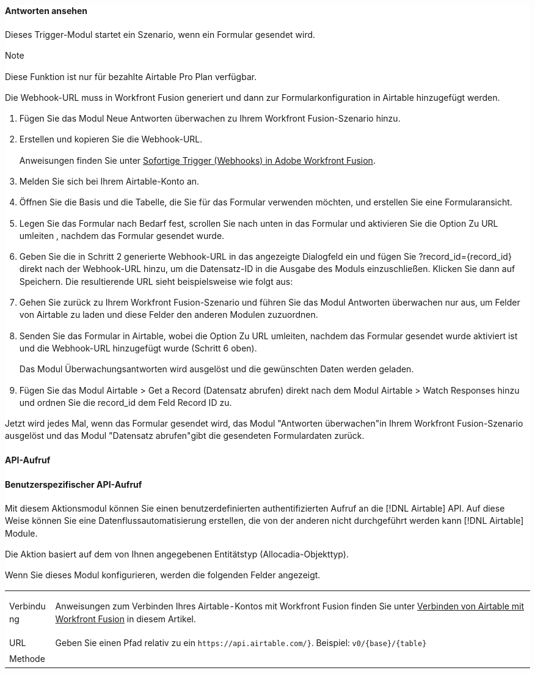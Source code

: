 #### Antworten ansehen

Dieses Trigger-Modul startet ein Szenario, wenn ein Formular gesendet wird.

>[!NOTE]
>
>Diese Funktion ist nur für bezahlte Airtable Pro Plan verfügbar.

Die Webhook-URL muss in Workfront Fusion generiert und dann zur Formularkonfiguration in Airtable hinzugefügt werden.

1. Fügen Sie das Modul Neue Antworten überwachen zu Ihrem Workfront Fusion-Szenario hinzu.
1. Erstellen und kopieren Sie die Webhook-URL.

   Anweisungen finden Sie unter [Sofortige Trigger (Webhooks) in Adobe Workfront Fusion](../../workfront-fusion/webhooks/instant-triggers-webhooks.md).

1. Melden Sie sich bei Ihrem Airtable-Konto an.
1. Öffnen Sie die Basis und die Tabelle, die Sie für das Formular verwenden möchten, und erstellen Sie eine Formularansicht.
1. Legen Sie das Formular nach Bedarf fest, scrollen Sie nach unten in das Formular und aktivieren Sie die Option Zu URL umleiten , nachdem das Formular gesendet wurde.
1. Geben Sie die in Schritt 2 generierte Webhook-URL in das angezeigte Dialogfeld ein und fügen Sie ?record_id={record_id} direkt nach der Webhook-URL hinzu, um die Datensatz-ID in die Ausgabe des Moduls einzuschließen. Klicken Sie dann auf Speichern. Die resultierende URL sieht beispielsweise wie folgt aus:
1. Gehen Sie zurück zu Ihrem Workfront Fusion-Szenario und führen Sie das Modul Antworten überwachen nur aus, um Felder von Airtable zu laden und diese Felder den anderen Modulen zuzuordnen.
1. Senden Sie das Formular in Airtable, wobei die Option Zu URL umleiten, nachdem das Formular gesendet wurde aktiviert ist und die Webhook-URL hinzugefügt wurde (Schritt 6 oben).

   Das Modul Überwachungsantworten wird ausgelöst und die gewünschten Daten werden geladen.

1. Fügen Sie das Modul Airtable > Get a Record (Datensatz abrufen) direkt nach dem Modul Airtable > Watch Responses hinzu und ordnen Sie die record_id dem Feld Record ID zu.

Jetzt wird jedes Mal, wenn das Formular gesendet wird, das Modul &quot;Antworten überwachen&quot;in Ihrem Workfront Fusion-Szenario ausgelöst und das Modul &quot;Datensatz abrufen&quot;gibt die gesendeten Formulardaten zurück.

#### API-Aufruf

#### Benutzerspezifischer API-Aufruf

Mit diesem Aktionsmodul können Sie einen benutzerdefinierten authentifizierten Aufruf an die [!DNL Airtable] API. Auf diese Weise können Sie eine Datenflussautomatisierung erstellen, die von der anderen nicht durchgeführt werden kann [!DNL Airtable] Module.

Die Aktion basiert auf dem von Ihnen angegebenen Entitätstyp (Allocadia-Objekttyp).

Wenn Sie dieses Modul konfigurieren, werden die folgenden Felder angezeigt.

<table style="table-layout:auto">
 <col> 
 <col> 
 <tbody> 
  <tr> 
   <td role="rowheader"> <p>Verbindung</p> </td> 
   <td> <p>Anweisungen zum Verbinden Ihres Airtable-Kontos mit Workfront Fusion finden Sie unter <a href="#connect-airtable-to-workfront-fusion" class="MCXref xref">Verbinden von Airtable mit Workfront Fusion</a> in diesem Artikel.</p> </td> 
  </tr> 
  <tr> 
   <td role="rowheader">URL</td> 
   <td>Geben Sie einen Pfad relativ zu ein <code>https://api.airtable.com/}</code>. Beispiel: <code>v0/{base}/{table}</code> </td> 
  </tr> 
  <tr> 
   <td role="rowheader">Methode</td> 